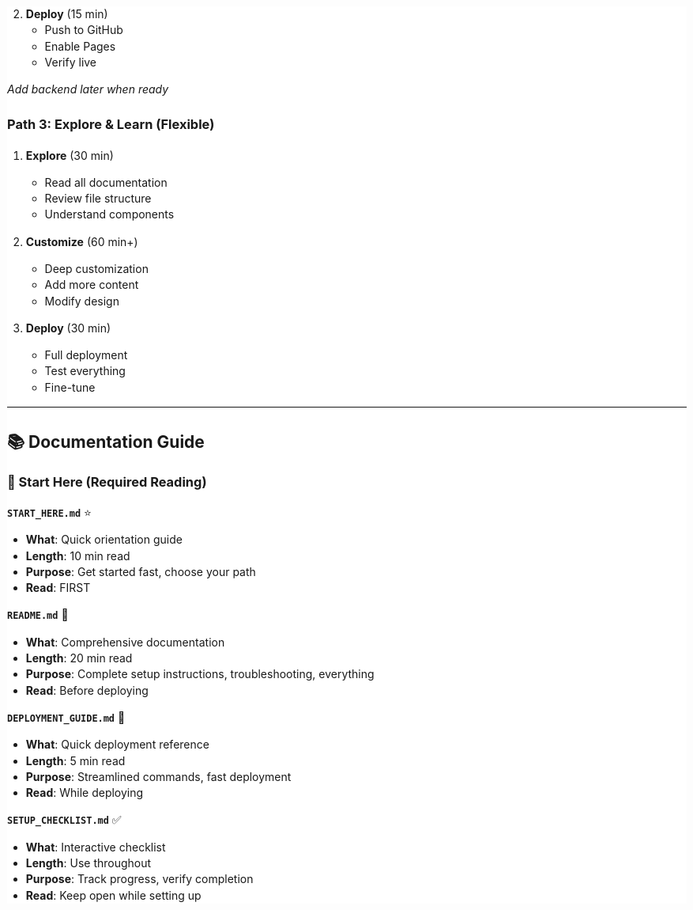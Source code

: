 2. **Deploy** (15 min)
   - Push to GitHub
   - Enable Pages
   - Verify live

*Add backend later when ready*

### Path 3: Explore & Learn (Flexible)

1. **Explore** (30 min)
   - Read all documentation
   - Review file structure
   - Understand components

2. **Customize** (60 min+)
   - Deep customization
   - Add more content
   - Modify design

3. **Deploy** (30 min)
   - Full deployment
   - Test everything
   - Fine-tune

---

## 📚 Documentation Guide

### 🌟 Start Here (Required Reading)

**`START_HERE.md`** ⭐ 
- **What**: Quick orientation guide
- **Length**: 10 min read
- **Purpose**: Get started fast, choose your path
- **Read**: FIRST

**`README.md`** 📖
- **What**: Comprehensive documentation
- **Length**: 20 min read
- **Purpose**: Complete setup instructions, troubleshooting, everything
- **Read**: Before deploying

**`DEPLOYMENT_GUIDE.md`** 🚀
- **What**: Quick deployment reference
- **Length**: 5 min read
- **Purpose**: Streamlined commands, fast deployment
- **Read**: While deploying

**`SETUP_CHECKLIST.md`** ✅
- **What**: Interactive checklist
- **Length**: Use throughout
- **Purpose**: Track progress, verify completion
- **Read**: Keep open while setting up
